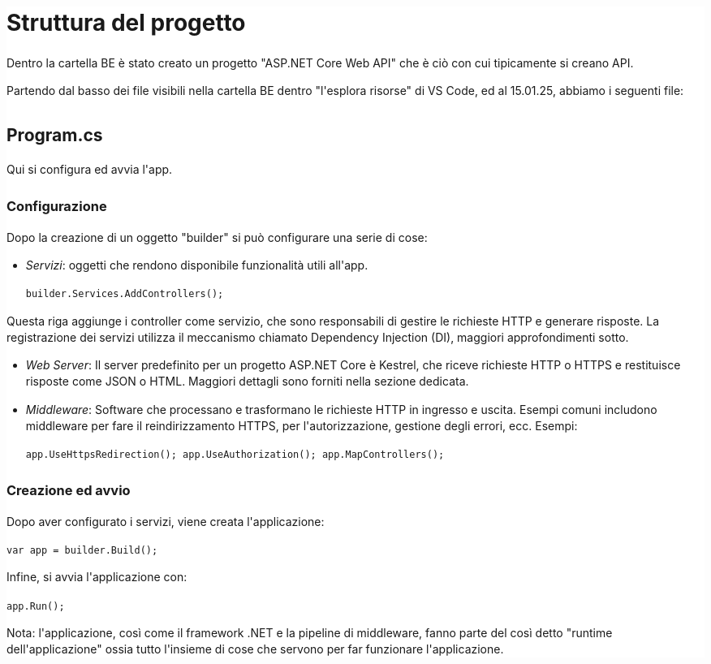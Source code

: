 # Struttura del progetto

Dentro la cartella BE è stato creato un progetto "ASP.NET Core Web API" che è ciò con cui tipicamente si creano API.

Partendo dal basso dei file visibili nella cartella BE dentro "l'esplora risorse" di VS Code, ed al 15.01.25, abbiamo i seguenti file:

## Program.cs

Qui si configura ed avvia l'app.

### Configurazione

Dopo la creazione di un oggetto "builder" si può configurare una serie di cose:

- *Servizi*: oggetti che rendono disponibile funzionalità utili all'app.

    `builder.Services.AddControllers();`

Questa riga aggiunge i controller come servizio, che sono responsabili di gestire le richieste HTTP e generare risposte. La registrazione dei servizi utilizza il meccanismo chiamato Dependency Injection (DI), maggiori approfondimenti sotto.

- *Web Server*: Il server predefinito per un progetto ASP.NET Core è Kestrel, che riceve richieste HTTP o HTTPS e restituisce risposte come JSON o HTML. Maggiori dettagli sono forniti nella sezione dedicata.

- *Middleware*: Software che processano e trasformano le richieste HTTP in ingresso e uscita. Esempi comuni includono middleware per fare il reindirizzamento HTTPS, per l'autorizzazione, gestione degli errori, ecc. Esempi:

    `
    app.UseHttpsRedirection();
    app.UseAuthorization();
    app.MapControllers();
    `

### Creazione ed avvio

Dopo aver configurato i servizi, viene creata l'applicazione:

 `
var app = builder.Build();
 `

Infine, si avvia l'applicazione con:

 `
app.Run();
 `

Nota: l'applicazione, così come il framework .NET e la pipeline di middleware, fanno parte del così detto "runtime dell'applicazione" ossia tutto l'insieme di cose che servono per far funzionare l'applicazione.
